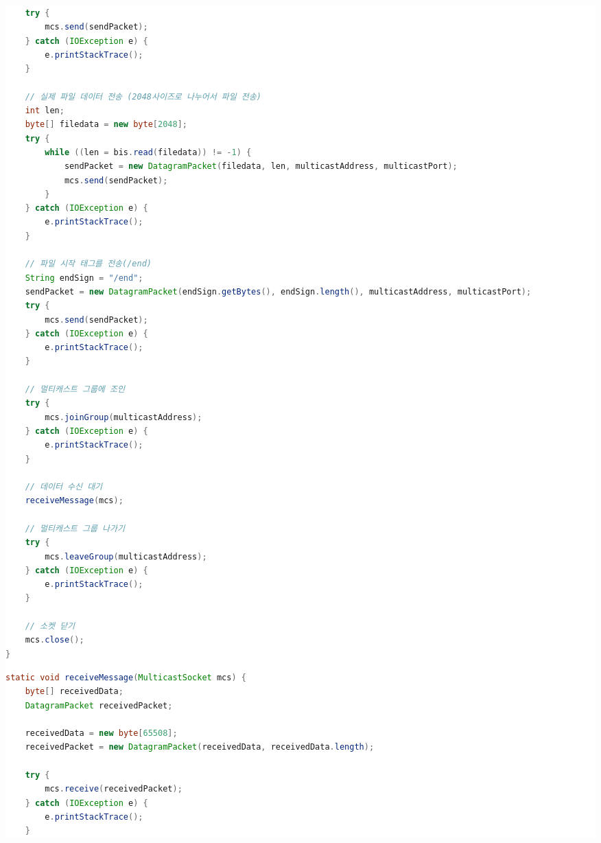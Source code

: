 ```java
    try {
        mcs.send(sendPacket);
    } catch (IOException e) {
        e.printStackTrace();
    }

    // 실제 파일 데이터 전송 (2048사이즈로 나누어서 파일 전송)
    int len;
    byte[] filedata = new byte[2048];
    try {
        while ((len = bis.read(filedata)) != -1) {
            sendPacket = new DatagramPacket(filedata, len, multicastAddress, multicastPort);
            mcs.send(sendPacket);
        }
    } catch (IOException e) {
        e.printStackTrace();
    }

    // 파일 시작 태그를 전송(/end)
    String endSign = "/end";
    sendPacket = new DatagramPacket(endSign.getBytes(), endSign.length(), multicastAddress, multicastPort);
    try {
        mcs.send(sendPacket);
    } catch (IOException e) {
        e.printStackTrace();
    }

    // 멀티캐스트 그룹에 조인
    try {
        mcs.joinGroup(multicastAddress);
    } catch (IOException e) {
        e.printStackTrace();
    }

    // 데이터 수신 대기
    receiveMessage(mcs);

    // 멀티캐스트 그룹 나가기
    try {
        mcs.leaveGroup(multicastAddress);
    } catch (IOException e) {
        e.printStackTrace();
    }

    // 소켓 닫기
    mcs.close();
}
```

```java
static void receiveMessage(MulticastSocket mcs) {
    byte[] receivedData;
    DatagramPacket receivedPacket;

    receivedData = new byte[65508];
    receivedPacket = new DatagramPacket(receivedData, receivedData.length);

    try {
        mcs.receive(receivedPacket);
    } catch (IOException e) {
        e.printStackTrace();
    }

```